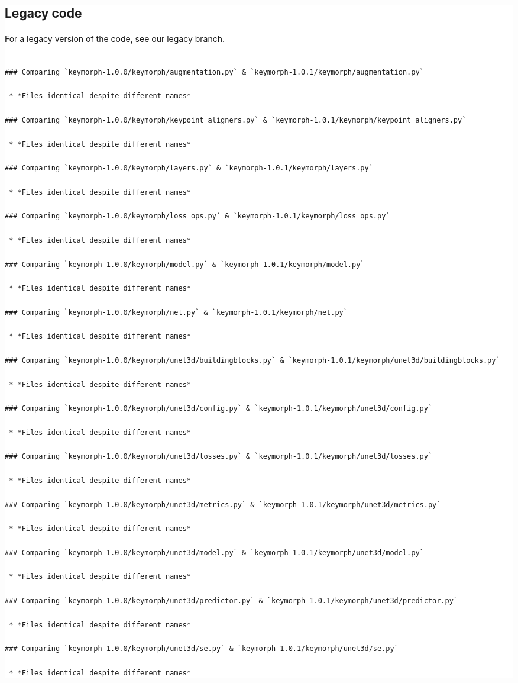  ## Legacy code
 For a legacy version of the code, see our [legacy branch](https://github.com/alanqrwang/keymorph/tree/legacy).
```

### Comparing `keymorph-1.0.0/keymorph/augmentation.py` & `keymorph-1.0.1/keymorph/augmentation.py`

 * *Files identical despite different names*

### Comparing `keymorph-1.0.0/keymorph/keypoint_aligners.py` & `keymorph-1.0.1/keymorph/keypoint_aligners.py`

 * *Files identical despite different names*

### Comparing `keymorph-1.0.0/keymorph/layers.py` & `keymorph-1.0.1/keymorph/layers.py`

 * *Files identical despite different names*

### Comparing `keymorph-1.0.0/keymorph/loss_ops.py` & `keymorph-1.0.1/keymorph/loss_ops.py`

 * *Files identical despite different names*

### Comparing `keymorph-1.0.0/keymorph/model.py` & `keymorph-1.0.1/keymorph/model.py`

 * *Files identical despite different names*

### Comparing `keymorph-1.0.0/keymorph/net.py` & `keymorph-1.0.1/keymorph/net.py`

 * *Files identical despite different names*

### Comparing `keymorph-1.0.0/keymorph/unet3d/buildingblocks.py` & `keymorph-1.0.1/keymorph/unet3d/buildingblocks.py`

 * *Files identical despite different names*

### Comparing `keymorph-1.0.0/keymorph/unet3d/config.py` & `keymorph-1.0.1/keymorph/unet3d/config.py`

 * *Files identical despite different names*

### Comparing `keymorph-1.0.0/keymorph/unet3d/losses.py` & `keymorph-1.0.1/keymorph/unet3d/losses.py`

 * *Files identical despite different names*

### Comparing `keymorph-1.0.0/keymorph/unet3d/metrics.py` & `keymorph-1.0.1/keymorph/unet3d/metrics.py`

 * *Files identical despite different names*

### Comparing `keymorph-1.0.0/keymorph/unet3d/model.py` & `keymorph-1.0.1/keymorph/unet3d/model.py`

 * *Files identical despite different names*

### Comparing `keymorph-1.0.0/keymorph/unet3d/predictor.py` & `keymorph-1.0.1/keymorph/unet3d/predictor.py`

 * *Files identical despite different names*

### Comparing `keymorph-1.0.0/keymorph/unet3d/se.py` & `keymorph-1.0.1/keymorph/unet3d/se.py`

 * *Files identical despite different names*

```